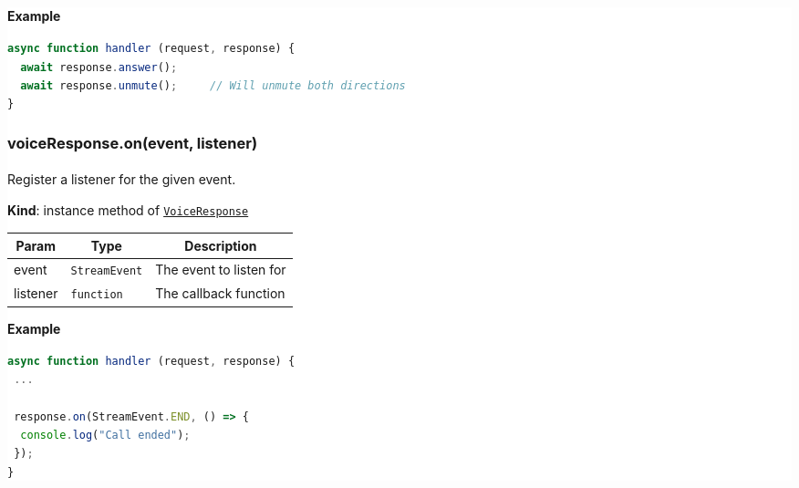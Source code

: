 **Example**  
```js
async function handler (request, response) {
  await response.answer();
  await response.unmute();     // Will unmute both directions
}
```
<a name="VoiceResponse+on"></a>

### voiceResponse.on(event, listener)
Register a listener for the given event.

**Kind**: instance method of [<code>VoiceResponse</code>](#VoiceResponse)  

| Param | Type | Description |
| --- | --- | --- |
| event | <code>StreamEvent</code> | The event to listen for |
| listener | <code>function</code> | The callback function |

**Example**  
```js
async function handler (request, response) {
 ...

 response.on(StreamEvent.END, () => {
  console.log("Call ended");
 });
}
```


